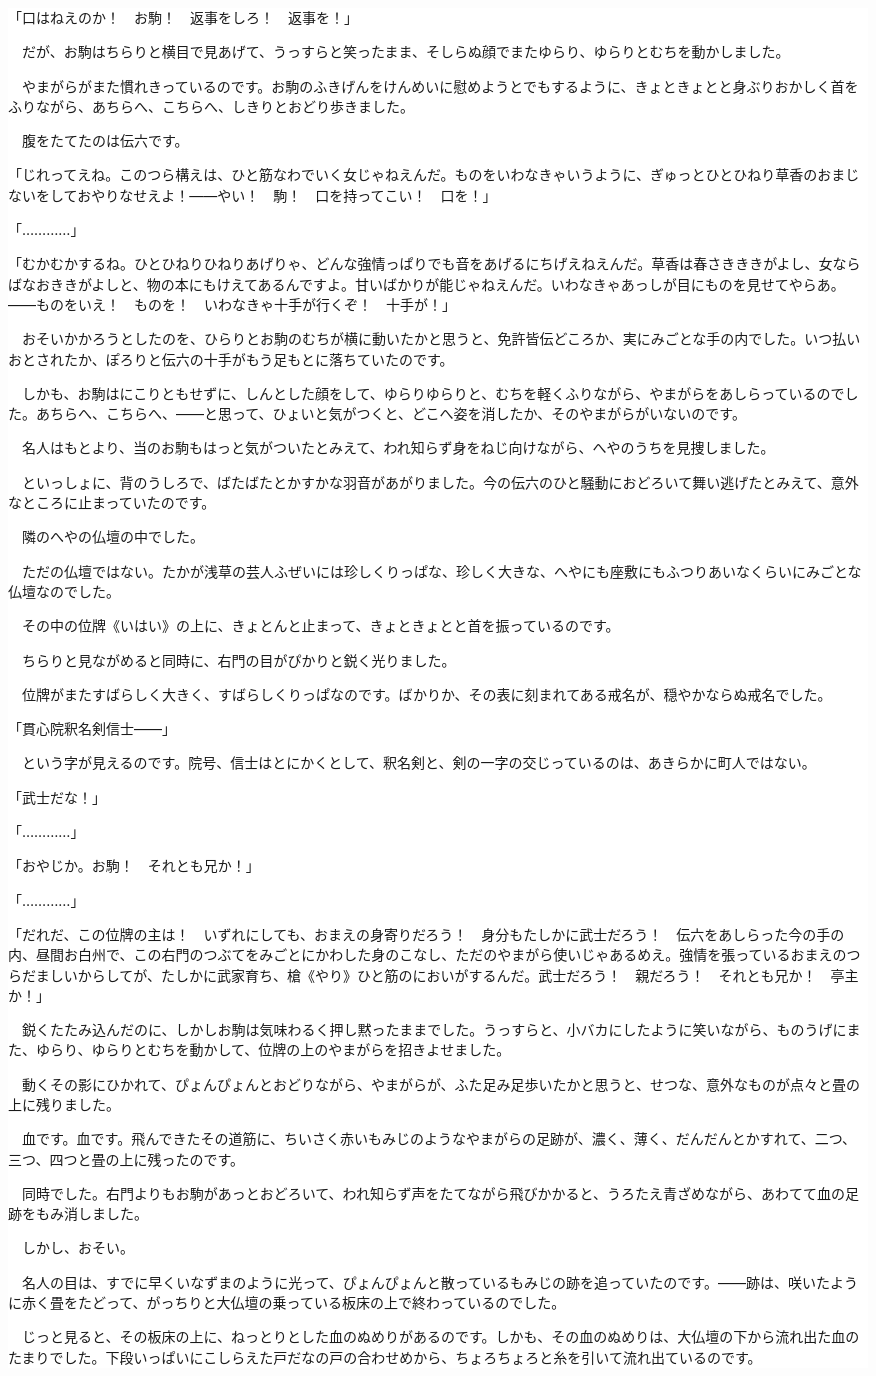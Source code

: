 「口はねえのか！　お駒！　返事をしろ！　返事を！」

　だが、お駒はちらりと横目で見あげて、うっすらと笑ったまま、そしらぬ顔でまたゆらり、ゆらりとむちを動かしました。

　やまがらがまた慣れきっているのです。お駒のふきげんをけんめいに慰めようとでもするように、きょときょとと身ぶりおかしく首をふりながら、あちらへ、こちらへ、しきりとおどり歩きました。

　腹をたてたのは伝六です。

「じれってえね。このつら構えは、ひと筋なわでいく女じゃねえんだ。ものをいわなきゃいうように、ぎゅっとひとひねり草香のおまじないをしておやりなせえよ！――やい！　駒！　口を持ってこい！　口を！」

「…………」

「むかむかするね。ひとひねりひねりあげりゃ、どんな強情っぱりでも音をあげるにちげえねえんだ。草香は春さきききがよし、女ならばなおききがよしと、物の本にもけえてあるんですよ。甘いばかりが能じゃねえんだ。いわなきゃあっしが目にものを見せてやらあ。――ものをいえ！　ものを！　いわなきゃ十手が行くぞ！　十手が！」

　おそいかかろうとしたのを、ひらりとお駒のむちが横に動いたかと思うと、免許皆伝どころか、実にみごとな手の内でした。いつ払いおとされたか、ぽろりと伝六の十手がもう足もとに落ちていたのです。

　しかも、お駒はにこりともせずに、しんとした顔をして、ゆらりゆらりと、むちを軽くふりながら、やまがらをあしらっているのでした。あちらへ、こちらへ、――と思って、ひょいと気がつくと、どこへ姿を消したか、そのやまがらがいないのです。

　名人はもとより、当のお駒もはっと気がついたとみえて、われ知らず身をねじ向けながら、へやのうちを見捜しました。

　といっしょに、背のうしろで、ばたばたとかすかな羽音があがりました。今の伝六のひと騒動におどろいて舞い逃げたとみえて、意外なところに止まっていたのです。

　隣のへやの仏壇の中でした。

　ただの仏壇ではない。たかが浅草の芸人ふぜいには珍しくりっぱな、珍しく大きな、へやにも座敷にもふつりあいなくらいにみごとな仏壇なのでした。

　その中の位牌《いはい》の上に、きょとんと止まって、きょときょとと首を振っているのです。

　ちらりと見ながめると同時に、右門の目がぴかりと鋭く光りました。

　位牌がまたすばらしく大きく、すばらしくりっぱなのです。ばかりか、その表に刻まれてある戒名が、穏やかならぬ戒名でした。

「貫心院釈名剣信士――」

　という字が見えるのです。院号、信士はとにかくとして、釈名剣と、剣の一字の交じっているのは、あきらかに町人ではない。

「武士だな！」

「…………」

「おやじか。お駒！　それとも兄か！」

「…………」

「だれだ、この位牌の主は！　いずれにしても、おまえの身寄りだろう！　身分もたしかに武士だろう！　伝六をあしらった今の手の内、昼間お白州で、この右門のつぶてをみごとにかわした身のこなし、ただのやまがら使いじゃあるめえ。強情を張っているおまえのつらだましいからしてが、たしかに武家育ち、槍《やり》ひと筋のにおいがするんだ。武士だろう！　親だろう！　それとも兄か！　亭主か！」

　鋭くたたみ込んだのに、しかしお駒は気味わるく押し黙ったままでした。うっすらと、小バカにしたように笑いながら、ものうげにまた、ゆらり、ゆらりとむちを動かして、位牌の上のやまがらを招きよせました。

　動くその影にひかれて、ぴょんぴょんとおどりながら、やまがらが、ふた足み足歩いたかと思うと、せつな、意外なものが点々と畳の上に残りました。

　血です。血です。飛んできたその道筋に、ちいさく赤いもみじのようなやまがらの足跡が、濃く、薄く、だんだんとかすれて、二つ、三つ、四つと畳の上に残ったのです。

　同時でした。右門よりもお駒があっとおどろいて、われ知らず声をたてながら飛びかかると、うろたえ青ざめながら、あわてて血の足跡をもみ消しました。

　しかし、おそい。

　名人の目は、すでに早くいなずまのように光って、ぴょんぴょんと散っているもみじの跡を追っていたのです。――跡は、咲いたように赤く畳をたどって、がっちりと大仏壇の乗っている板床の上で終わっているのでした。

　じっと見ると、その板床の上に、ねっとりとした血のぬめりがあるのです。しかも、その血のぬめりは、大仏壇の下から流れ出た血のたまりでした。下段いっぱいにこしらえた戸だなの戸の合わせめから、ちょろちょろと糸を引いて流れ出ているのです。
